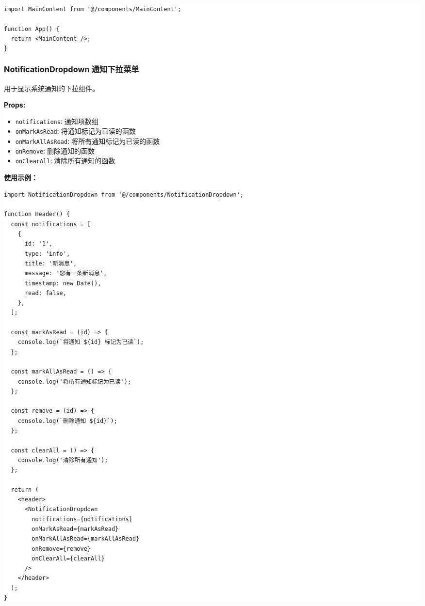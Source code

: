 ```tsx
import MainContent from '@/components/MainContent';

function App() {
  return <MainContent />;
}
```

### NotificationDropdown 通知下拉菜单

用于显示系统通知的下拉组件。

**Props:**

- `notifications`: 通知项数组
- `onMarkAsRead`: 将通知标记为已读的函数
- `onMarkAllAsRead`: 将所有通知标记为已读的函数
- `onRemove`: 删除通知的函数
- `onClearAll`: 清除所有通知的函数

**使用示例：**

```tsx
import NotificationDropdown from '@/components/NotificationDropdown';

function Header() {
  const notifications = [
    {
      id: '1',
      type: 'info',
      title: '新消息',
      message: '您有一条新消息',
      timestamp: new Date(),
      read: false,
    },
  ];

  const markAsRead = (id) => {
    console.log(`将通知 ${id} 标记为已读`);
  };

  const markAllAsRead = () => {
    console.log('将所有通知标记为已读');
  };

  const remove = (id) => {
    console.log(`删除通知 ${id}`);
  };

  const clearAll = () => {
    console.log('清除所有通知');
  };

  return (
    <header>
      <NotificationDropdown
        notifications={notifications}
        onMarkAsRead={markAsRead}
        onMarkAllAsRead={markAllAsRead}
        onRemove={remove}
        onClearAll={clearAll}
      />
    </header>
  );
}
```
